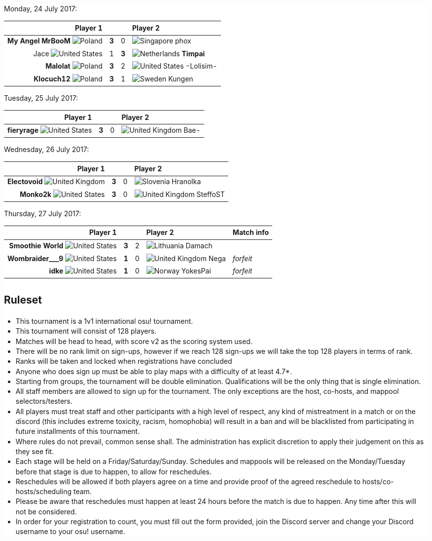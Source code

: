 Monday, 24 July 2017:

| Player 1 | | | Player 2 |
| --: | :-: | :-: | :-- |
| **My Angel MrBooM** ![][flag_PL] | **3** | 0 | ![][flag_SG] phox |
| Jace ![][flag_US] | 1 | **3** | ![][flag_NL] **Timpai** |
| **Malolat** ![][flag_PL] | **3** | 2 | ![][flag_US] -Lolisim- |
| **Klocuch12** ![][flag_PL] | **3** | 1 | ![][flag_SE] Kungen |

Tuesday, 25 July 2017:

| Player 1 | | | Player 2 |
| --: | :-: | :-: | :-- |
| **fieryrage** ![][flag_US] | **3** | 0 | ![][flag_GB] Bae- |

Wednesday, 26 July 2017:

| Player 1 | | | Player 2 |
| --: | :-: | :-: | :-- |
| **Electovoid** ![][flag_GB] | **3** | 0 | ![][flag_SI] Hranolka |
| **Monko2k** ![][flag_US] | **3** | 0 | ![][flag_GB] SteffoST |

Thursday, 27 July 2017:

| Player 1 | | | Player 2 | Match info |
| --: | :-: | :-: | :-- | :-- |
| **Smoothie World** ![][flag_US] | **3** | 2 | ![][flag_LT] Damach |  |
| **Wombraider___9** ![][flag_US] | **1** | 0 | ![][flag_GB] Nega | *forfeit* |
| **idke** ![][flag_US] | **1** | 0 | ![][flag_NO] YokesPai | *forfeit* |

## Ruleset

- This tournament is a 1v1 international osu! tournament.
- This tournament will consist of 128 players.
- Matches will be head to head, with score v2 as the scoring system used.
- There will be no rank limit on sign-ups, however if we reach 128 sign-ups we will take the top 128 players in terms of rank.
- Ranks will be taken and locked when registrations have concluded
- Anyone who does sign up must be able to play maps with a difficulty of at least 4.7*.
- Starting from groups, the tournament will be double elimination. Qualifications will be the only thing that is single elimination.
- All staff members are allowed to sign up for the tournament. The only exceptions are the host, co-hosts, and mappool selectors/testers.
- All players must treat staff and other participants with a high level of respect, any kind of mistreatment in a match or on the discord (this includes extreme toxicity, racism, homophobia) will result in a ban and will be blacklisted from participating in future installments of this tournament.
- Where rules do not prevail, common sense shall. The administration has explicit discretion to apply their judgement on this as they see fit.
- Each stage will be held on a Friday/Saturday/Sunday. Schedules and mappools will be released on the Monday/Tuesday before that stage is due to happen, to allow for reschedules.
- Reschedules will be allowed if both players agree on a time and provide proof of the agreed reschedule to hosts/co-hosts/scheduling team.
- Please be aware that reschedules must happen at least 24 hours before the match is due to happen. Any time after this will not be considered.
- In order for your registration to count, you must fill out the form provided, join the Discord server and change your Discord username to your osu! username.


[flag_AT]: /wiki/shared/flag/AT.gif "Austria"
[flag_AU]: /wiki/shared/flag/AU.gif "Australia"
[flag_BR]: /wiki/shared/flag/BR.gif "Brazil"
[flag_CA]: /wiki/shared/flag/CA.gif "Canada"
[flag_CH]: /wiki/shared/flag/CH.gif "Switzerland"
[flag_CL]: /wiki/shared/flag/CL.gif "Chile"
[flag_CN]: /wiki/shared/flag/CN.gif "China"
[flag_CO]: /wiki/shared/flag/CO.gif "Colombia"
[flag_DE]: /wiki/shared/flag/DE.gif "Germany"
[flag_EG]: /wiki/shared/flag/EG.gif "Egypt"
[flag_ES]: /wiki/shared/flag/ES.gif "Spain"
[flag_FI]: /wiki/shared/flag/FI.gif "Finland"
[flag_FR]: /wiki/shared/flag/FR.gif "France"
[flag_GB]: /wiki/shared/flag/GB.gif "United Kingdom"
[flag_GR]: /wiki/shared/flag/GR.gif "Greece"
[flag_HR]: /wiki/shared/flag/HR.gif "Croatia"
[flag_HU]: /wiki/shared/flag/HU.gif "Hungary"
[flag_IT]: /wiki/shared/flag/IT.gif "Italy"
[flag_JP]: /wiki/shared/flag/JP.gif "Japan"
[flag_KR]: /wiki/shared/flag/KR.gif "South Korea"
[flag_LT]: /wiki/shared/flag/LT.gif "Lithuania"
[flag_LV]: /wiki/shared/flag/LV.gif "Latvia"
[flag_MY]: /wiki/shared/flag/MY.gif "Malaysia"
[flag_NL]: /wiki/shared/flag/NL.gif "Netherlands"
[flag_NO]: /wiki/shared/flag/NO.gif "Norway"
[flag_NZ]: /wiki/shared/flag/NZ.gif "New Zealand"
[flag_PH]: /wiki/shared/flag/PH.gif "Philippines"
[flag_PL]: /wiki/shared/flag/PL.gif "Poland"
[flag_PS]: /wiki/shared/flag/PS.gif "Palestinian Territory Occupied"
[flag_RO]: /wiki/shared/flag/RO.gif "Romania"
[flag_RU]: /wiki/shared/flag/RU.gif "Russian Federation"
[flag_SE]: /wiki/shared/flag/SE.gif "Sweden"
[flag_SG]: /wiki/shared/flag/SG.gif "Singapore"
[flag_SI]: /wiki/shared/flag/SI.gif "Slovenia"
[flag_SK]: /wiki/shared/flag/SK.gif "Slovakia"
[flag_TH]: /wiki/shared/flag/TH.gif "Thailand"
[flag_TR]: /wiki/shared/flag/TR.gif "Turkey"
[flag_TW]: /wiki/shared/flag/TW.gif "Taiwan"
[flag_UA]: /wiki/shared/flag/UA.gif "Ukraine"
[flag_US]: /wiki/shared/flag/US.gif "United States"
[flag_UY]: /wiki/shared/flag/UY.gif "Uruguay"